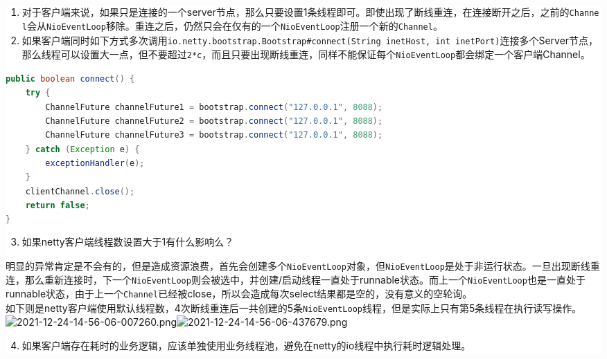 1. 对于客户端来说，如果只是连接的一个server节点，那么只要设置1条线程即可。即使出现了断线重连，在连接断开之后，之前的`Channel`会从`NioEventLoop`移除。重连之后，仍然只会在仅有的一个`NioEventLoop`注册一个新的`Channel`。
2. 如果客户端同时如下方式多次调用`io.netty.bootstrap.Bootstrap#connect(String inetHost, int inetPort)`连接多个Server节点，那么线程可以设置大一点，但不要超过`2*c`，而且只要出现断线重连，同样不能保证每个`NioEventLoop`都会绑定一个客户端Channel。
```java
public boolean connect() {
    try {
        ChannelFuture channelFuture1 = bootstrap.connect("127.0.0.1", 8088);
        ChannelFuture channelFuture2 = bootstrap.connect("127.0.0.1", 8088);
        ChannelFuture channelFuture3 = bootstrap.connect("127.0.0.1", 8088);
    } catch (Exception e) {
        exceptionHandler(e);
    }
    clientChannel.close();
    return false;
}
```

3. 如果netty客户端线程数设置大于1有什么影响么？

明显的异常肯定是不会有的，但是造成资源浪费，首先会创建多个`NioEventLoop`对象，但`NioEventLoop`是处于非运行状态。一旦出现断线重连，那么重新连接时，下一个`NioEventLoop`则会被选中，并创建/启动线程一直处于runnable状态。而上一个`NioEventLoop`也是一直处于runnable状态，由于上一个`Channel`已经被close，所以会造成每次select结果都是空的，没有意义的空轮询。<br />如下则是netty客户端使用默认线程数，4次断线重连后一共创建的5条`NioEventLoop`线程，但是实际上只有第5条线程在执行读写操作。<br />![2021-12-24-14-56-06-007260.png](https://cdn.nlark.com/yuque/0/2021/png/396745/1640329524262-12903e9d-a2ec-4a90-a22d-17e64715be47.png#clientId=u151b5ff2-2e81-4&from=ui&id=u41c22994&originHeight=202&originWidth=579&originalType=binary&ratio=1&rotation=0&showTitle=false&size=351719&status=done&style=shadow&taskId=ubd78c2e6-3e3b-413b-9ed6-c7bf4c21813&title=)![2021-12-24-14-56-06-437679.png](https://cdn.nlark.com/yuque/0/2021/png/396745/1640329524110-fec08fff-5232-43b0-83b9-14ce6cbf8370.png#clientId=u151b5ff2-2e81-4&from=ui&id=u04da32be&originHeight=672&originWidth=976&originalType=binary&ratio=1&rotation=0&showTitle=false&size=186971&status=done&style=none&taskId=u09f607a6-f563-43d6-bd03-eef19890edb&title=)

4. 如果客户端存在耗时的业务逻辑，应该单独使用业务线程池，避免在netty的io线程中执行耗时逻辑处理。
